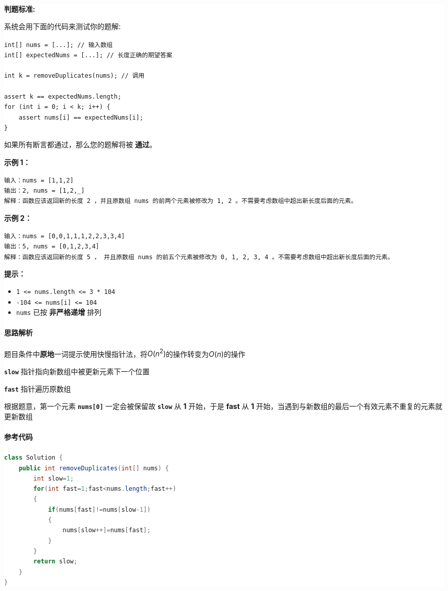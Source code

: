 **判题标准:**

系统会用下面的代码来测试你的题解:

```
int[] nums = [...]; // 输入数组
int[] expectedNums = [...]; // 长度正确的期望答案

int k = removeDuplicates(nums); // 调用

assert k == expectedNums.length;
for (int i = 0; i < k; i++) {
    assert nums[i] == expectedNums[i];
}
```

如果所有断言都通过，那么您的题解将被 **通过**。

 

**示例 1：**

```
输入：nums = [1,1,2]
输出：2, nums = [1,2,_]
解释：函数应该返回新的长度 2 ，并且原数组 nums 的前两个元素被修改为 1, 2 。不需要考虑数组中超出新长度后面的元素。
```

**示例 2：**

```
输入：nums = [0,0,1,1,1,2,2,3,3,4]
输出：5, nums = [0,1,2,3,4]
解释：函数应该返回新的长度 5 ， 并且原数组 nums 的前五个元素被修改为 0, 1, 2, 3, 4 。不需要考虑数组中超出新长度后面的元素。
```

 

**提示：**

- `1 <= nums.length <= 3 * 104`
- `-104 <= nums[i] <= 104`
- `nums` 已按 **非严格递增** 排列

#### 思路解析

题目条件中**原地**一词提示使用快慢指针法，将$O(n^2)$的操作转变为$O(n)$的操作

**`slow`** 指针指向新数组中被更新元素下一个位置

**`fast`** 指针遍历原数组

根据题意，第一个元素 **`nums[0]`** 一定会被保留故 **`slow`** 从 **1** 开始，于是 **fast** 从 **1** 开始，当遇到与新数组的最后一个有效元素不重复的元素就更新数组

#### 参考代码

```java
class Solution {
    public int removeDuplicates(int[] nums) {
        int slow=1;
        for(int fast=1;fast<nums.length;fast++)
        {
            if(nums[fast]!=nums[slow-1])
            {
                nums[slow++]=nums[fast];
            }
        }
        return slow;
    }
}
```
